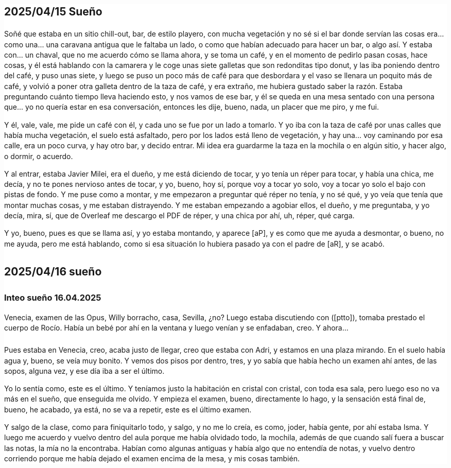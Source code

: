 
## 2025/04/15 Sueño

Soñé que estaba en un sitio chill-out, bar, de estilo playero, con mucha vegetación y no sé si el bar donde servían las cosas era... como una... una caravana antigua que le faltaba un lado, o como que habían adecuado para hacer un bar, o algo así. Y estaba con... un chaval, que no me acuerdo cómo se llama ahora, y se toma un café, y en el momento de pedirlo pasan cosas, hace cosas, y él está hablando con la camarera y le coge unas siete galletas que son redonditas tipo donut, y las iba poniendo dentro del café, y puso unas siete, y luego se puso un poco más de café para que desbordara y el vaso se llenara un poquito más de café, y volvió a poner otra galleta dentro de la taza de café, y era extraño, me hubiera gustado saber la razón. Estaba preguntando cuánto tiempo lleva haciendo esto, y nos vamos de ese bar, y él se queda en una mesa sentado con una persona que... yo no quería estar en esa conversación, entonces les dije, bueno, nada, un placer que me piro, y me fui.

Y él, vale, vale, me pide un café con él, y cada uno se fue por un lado a tomarlo. Y yo iba con la taza de café por unas calles que había mucha vegetación, el suelo está asfaltado, pero por los lados está lleno de vegetación, y hay una... voy caminando por esa calle, era un poco curva, y hay otro bar, y decido entrar. Mi idea era guardarme la taza en la mochila o en algún sitio, y hacer algo, o dormir, o acuerdo.

Y al entrar, estaba Javier Milei, era el dueño, y me está diciendo de tocar, y yo tenía un réper para tocar, y había una chica, me decía, y no te pones nervioso antes de tocar, y yo, bueno, hoy sí, porque voy a tocar yo solo, voy a tocar yo solo el bajo con pistas de fondo. Y me puse como a montar, y me empezaron a preguntar qué réper no tenía, y no sé qué, y yo veía que tenía que montar muchas cosas, y me estaban distrayendo. Y me estaban empezando a agobiar ellos, el dueño, y me preguntaba, y yo decía, mira, sí, que de Overleaf me descargo el PDF de réper, y una chica por ahí, uh, réper, qué carga.

Y yo, bueno, pues es que se llama así, y yo estaba montando, y aparece [aP], y es como que me ayuda a desmontar, o bueno, no me ayuda, pero me está hablando, como si esa situación lo hubiera pasado ya con el padre de [aR], y se acabó.


## 2025/04/16 sueño

### Inteo sueño 16.04.2025

Venecia, examen de las Opus, Willy borracho, casa, Sevilla, ¿no? Luego estaba discutiendo con ([ptto]), tomaba prestado el cuerpo de Rocío. Había un bebé por ahí en la ventana y luego venían y se enfadaban, creo. Y ahora...

### 

Pues estaba en Venecia, creo, acaba justo de llegar, creo que estaba con Adri, y estamos en una plaza mirando. En el suelo había agua y, bueno, se veía muy bonito. Y vemos dos pisos por dentro, tres, y yo sabía que había hecho un examen ahí antes, de las sopos, alguna vez, y ese día iba a ser el último.

Yo lo sentía como, este es el último. Y teníamos justo la habitación en cristal con cristal, con toda esa sala, pero luego eso no va más en el sueño, que enseguida me olvido. Y empieza el examen, bueno, directamente lo hago, y la sensación está final de, bueno, he acabado, ya está, no se va a repetir, este es el último examen.

Y salgo de la clase, como para finiquitarlo todo, y salgo, y no me lo creía, es como, joder, había gente, por ahí estaba Isma. Y luego me acuerdo y vuelvo dentro del aula porque me había olvidado todo, la mochila, además de que cuando salí fuera a buscar las notas, la mía no la encontraba. Habían como algunas antiguas y había algo que no entendía de notas, y vuelvo dentro corriendo porque me había dejado el examen encima de la mesa, y mis cosas también.
